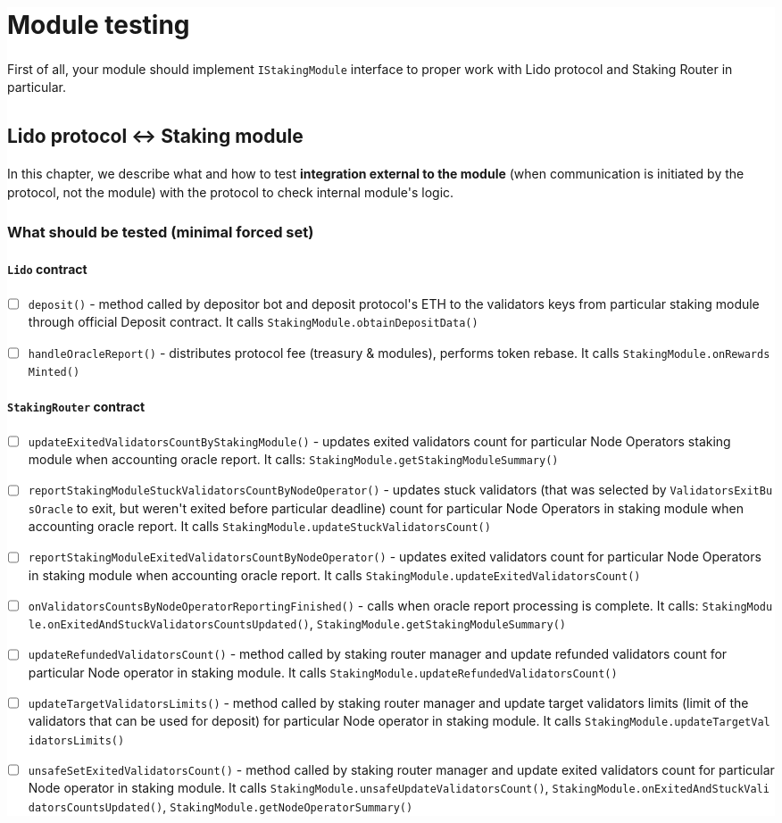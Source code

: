 # Module testing

First of all, your module should implement `IStakingModule` interface to proper work with Lido protocol and Staking Router in particular.

## Lido protocol <-> Staking module

In this chapter, we describe what and how to test **integration external to the module** (when communication is initiated by the protocol, not the module) with the protocol to check internal module's logic.

### What should be tested (minimal forced set)

#### `Lido` contract

- [ ] `deposit()` - method called by depositor bot and deposit protocol's ETH to the validators keys from particular staking module through official Deposit contract. It calls `StakingModule.obtainDepositData()`

- [ ] `handleOracleReport()` - distributes protocol fee (treasury & modules), performs token rebase. It calls `StakingModule.onRewardsMinted()`

#### `StakingRouter` contract

- [ ] `updateExitedValidatorsCountByStakingModule()` - updates exited validators count for particular Node Operators staking module when accounting oracle report. It calls: `StakingModule.getStakingModuleSummary()`

- [ ] `reportStakingModuleStuckValidatorsCountByNodeOperator()` - updates stuck validators (that was selected by `ValidatorsExitBusOracle` to exit, but weren't exited before particular deadline) count for particular Node Operators in staking module when accounting oracle report. It calls `StakingModule.updateStuckValidatorsCount()`

- [ ] `reportStakingModuleExitedValidatorsCountByNodeOperator()` - updates exited validators count for particular Node Operators in staking module when accounting oracle report. It calls `StakingModule.updateExitedValidatorsCount()`

- [ ] `onValidatorsCountsByNodeOperatorReportingFinished()` - calls when oracle report processing is complete. It calls: `StakingModule.onExitedAndStuckValidatorsCountsUpdated()`, `StakingModule.getStakingModuleSummary()`

- [ ] `updateRefundedValidatorsCount()` - method called by staking router manager and update refunded validators count for particular Node operator in staking module. It calls `StakingModule.updateRefundedValidatorsCount()`

- [ ] `updateTargetValidatorsLimits()` - method called by staking router manager and update target validators limits (limit of the validators that can be used for deposit) for particular Node operator in staking module. It calls `StakingModule.updateTargetValidatorsLimits()`

- [ ] `unsafeSetExitedValidatorsCount()` - method called by staking router manager and update exited validators count for particular Node operator in staking module. It calls `StakingModule.unsafeUpdateValidatorsCount()`, `StakingModule.onExitedAndStuckValidatorsCountsUpdated()`, `StakingModule.getNodeOperatorSummary()`
